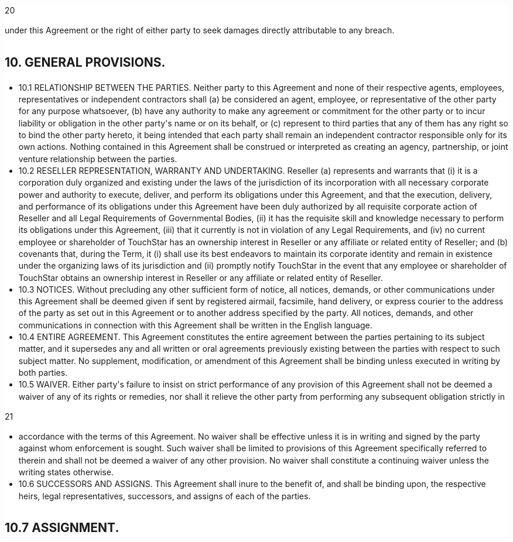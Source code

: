 20

under this Agreement or the right of either party to seek damages directly attributable to any breach.

## 10. GENERAL PROVISIONS.

- 10.1 RELATIONSHIP BETWEEN THE PARTIES. Neither party to this Agreement and none of their respective agents, employees, representatives or independent contractors shall (a) be considered an agent, employee, or representative of the other party for any purpose whatsoever, (b) have any authority to make any agreement or commitment for the other party or to incur liability or obligation in the other party's name or on its behalf, or (c) represent to third parties that any of them has any right so to bind the other party hereto, it being intended that each party shall remain an independent contractor responsible only for its own actions. Nothing contained in this Agreement shall be construed or interpreted as creating an agency, partnership, or joint venture relationship between the parties.
- 10.2 RESELLER REPRESENTATION, WARRANTY AND UNDERTAKING. Reseller (a) represents and warrants that (i) it is a corporation duly organized and existing under the laws of the jurisdiction of its incorporation with all necessary corporate power and authority to execute, deliver, and perform its obligations under this Agreement, and that the execution, delivery, and performance of its obligations under this Agreement have been duly authorized by all requisite corporate action of Reseller and all Legal Requirements of Governmental Bodies, (ii) it has the requisite skill and knowledge necessary to perform its obligations under this Agreement, (iii) that it currently is not in violation of any Legal Requirements, and (iv) no current employee or shareholder of TouchStar has an ownership interest in Reseller or any affiliate or related entity of Reseller; and (b) covenants that, during the Term, it (i) shall use its best endeavors to maintain its corporate identity and remain in existence under the organizing laws of its jurisdiction and (ii) promptly notify TouchStar in the event that any employee or shareholder of TouchStar obtains an ownership interest in Reseller or any affiliate or related entity of Reseller.
- 10.3 NOTICES. Without precluding any other sufficient form of notice, all notices, demands, or other communications under this Agreement shall be deemed given if sent by registered airmail, facsimile, hand delivery, or express courier to the address of the party as set out in this Agreement or to another address specified by the party. All notices, demands, and other communications in connection with this Agreement shall be written in the English language.
- 10.4 ENTIRE AGREEMENT. This Agreement constitutes the entire agreement between the parties pertaining to its subject matter, and it supersedes any and all written or oral agreements previously existing between the parties with respect to such subject matter. No supplement, modification, or amendment of this Agreement shall be binding unless executed in writing by both parties.
- 10.5 WAIVER. Either party's failure to insist on strict performance of any provision of this Agreement shall not be deemed a waiver of any of its rights or remedies, nor shall it relieve the other party from performing any subsequent obligation strictly in

21

- accordance with the terms of this Agreement. No waiver shall be effective unless it is in writing and signed by the party against whom enforcement is sought. Such waiver shall be limited to provisions of this Agreement specifically referred to therein and shall not be deemed a waiver of any other provision. No waiver shall constitute a continuing waiver unless the writing states otherwise.
- 10.6 SUCCESSORS AND ASSIGNS. This Agreement shall inure to the benefit of, and shall be binding upon, the respective heirs, legal representatives, successors, and assigns of each of the parties.

## 10.7 ASSIGNMENT.
